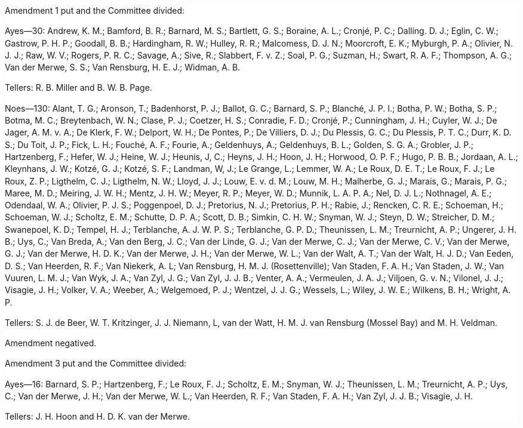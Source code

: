 </speech>

<p>Amendment 1 put and the Committee divided:</p>

<p>Ayes&#x2014;30: Andrew, K. M.; Bamford, B. R.; Barnard, M. S.; Bartlett, G. S.; Boraine, A. L.; Cronj&#x00E9;, P. C.; Dalling. D. J.; Eglin, C. W.; Gastrow, P. H. P.; Goodall, B. B.; Hardingham, R. W.; Hulley, R. R.; Malcomess, D. J. N.; Moorcroft, E. K.; Myburgh, P. A.; Olivier, N. J. J.; Raw, W. V.; Rogers, P. R. C.; Savage, A.; Sive, R.; Slabbert, F. v. Z.; Soal, P. G.; Suzman, H.; Swart, R. A. F.; Thompson, A. G.; Van der Merwe, S. S.; Van Rensburg, H. E. J.; Widman, A. B.</p>

<p>Tellers: R. B. Miller and B. W. B. Page.</p>

<p><span class="col_11561-11562" refersTo="page_0669"/>Noes&#x2014;130: Alant, T. G.; Aronson, T.; Badenhorst, P. J.; Ballot, G. C.; Barnard, S. P.; Blanch&#x00E9;, J. P. I.; Botha, P. W.; Botha, S. P.; Botma, M. C.; Breytenbach, W. N.; Clase, P. J.; Coetzer, H. S.; Conradie, F. D.; Cronj&#x00E9;, P.; Cunningham, J. H.; Cuyler, W. J.; De Jager, A. M. v. A.; De Klerk, F. W.; Delport, W. H.; De Pontes, P.; De Villiers, D. J.; Du Plessis, G. C.; Du Plessis, P. T. C.; Durr, K. D. S.; Du Toit, J. P.; Fick, L. H.; Fouch&#x00E9;, A. F.; Fourie, A.; Geldenhuys, A.; Geldenhuys, B. L.; Golden, S. G. A.; Grobler, J. P.; Hartzenberg, F.; Hefer, W. J.; Heine, W. J.; Heunis, J, C.; Heyns, J. H.; Hoon, J. H.; Horwood, O. P. F.; Hugo, P. B. B.; Jordaan, A. L.; Kleynhans, J. W.; Kotz&#x00E9;, G. J.; Kotz&#x00E9;, S. F.; Landman, W, J.; Le Grange, L.; Lemmer, W. A.; Le Roux, D. E. T.; Le Roux, F. J.; Le Roux, Z. P.; Ligthelm, C. J.; Ligthelm, N. W.; Lloyd, J. J.; Louw, E. v. d. M.; Louw, M. H.; Malherbe, G. J.; Marais, G.; Marais, P. G.; Maree, M. D.; Meiring, J. W. H.; Mentz, J. H. W.; Meyer, R. P.; Meyer, W. D.; Munnik, L. A. P. A.; Nel, D. J. L.; Nothnagel, A. E.; Odendaal, W. A.; Olivier, P. J. S.; Poggenpoel, D. J.; Pretorius, N. J.; Pretorius, P. H.; Rabie, J.; Rencken, C. R. E.; Schoeman, H.; Schoeman, W. J.; Scholtz, E. M.; Schutte, D. P. A.; Scott, D. B.; Simkin, C. H. W.; Snyman, W. J.; Steyn, D. W.; Streicher, D. M.; Swanepoel, K. D.; Tempel, H. J.; Terblanche, A. J. W. P. S.; Terblanche, G. P. D.; Theunissen, L. M.; Treurnicht, A. P.; Ungerer, J. H. B.; Uys, C.; Van Breda, A.; Van den Berg, J. C.; Van der Linde, G. J.; Van der Merwe, C. J.; Van der Merwe, C. V.; Van der Merwe, G. J.; Van der Merwe, H. D. K.; Van der Merwe, J. H.; Van der Merwe, W. L.; Van der Walt, A. T.; Van der Walt, H. J. D.; Van Eeden, D. S.; Van Heerden, R. F.; Van Niekerk, A. L; Van Rensburg, H. M. J. (Rosettenville); Van Staden, F. A. H.; Van Staden, J. W.; Van Vuuren, L. M. J.; Van Wyk, J. A.; Van Zyl, J. G.; Van Zyl, J. J. B.; Venter, A. A.; Vermeulen, J. A. J.; Viljoen, G. v. N.; Vilonel, J. J.; Visagie, J. H.; Volker, V. A.; Weeber, A.; Welgemoed, P. J.; Wentzel, J. J. G.; Wessels, L.; Wiley, J. W. E.; Wilkens, B. H.; Wright, A. P.</p>

<p>Tellers: S. J. de Beer, W. T. Kritzinger, J. J. Niemann, L, van der Watt, H. M. J. van Rensburg (Mossel Bay) and M. H. Veldman.</p>

<p>Amendment negatived.</p>

<p>Amendment 3 put and the Committee divided:</p>

<p>Ayes&#x2014;16: Barnard, S. P.; Hartzenberg, F.; Le Roux, F. J.; Scholtz, E. M.; Snyman, W. J.; Theunissen, L. M.; Treurnicht, A. P.; Uys, C.; Van der Merwe, J. H.; Van der Merwe, W. L.; Van Heerden, R. F.; Van Staden, F. A. H.; Van Zyl, J. J. B.; Visagie, J. H.</p>

<p>Tellers: J. H. Hoon and H. D. K. van der Merwe.</p>
